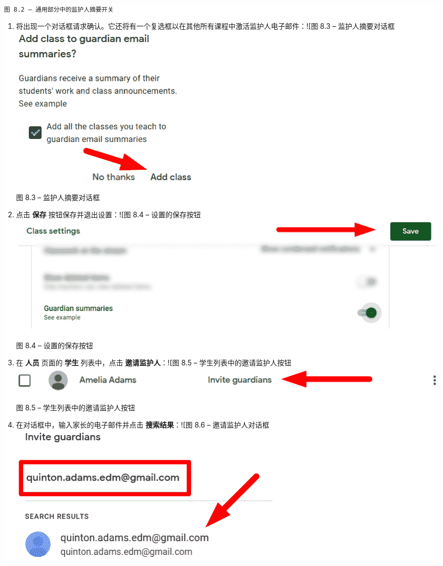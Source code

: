     图 8.2 – 通用部分中的监护人摘要开关

1.  将出现一个对话框请求确认。它还将有一个复选框以在其他所有课程中激活监护人电子邮件：![图 8.3 – 监护人摘要对话框    ![图片](img/Figure_8.3_B16846.jpg)

    图 8.3 – 监护人摘要对话框

1.  点击 **保存** 按钮保存并退出设置：![图 8.4 – 设置的保存按钮    ![图片](img/Figure_8.4_B16846.jpg)

    图 8.4 – 设置的保存按钮

1.  在 **人员** 页面的 **学生** 列表中，点击 **邀请监护人**：![图 8.5 – 学生列表中的邀请监护人按钮    ![图片](img/Figure_8.5_B16846.jpg)

    图 8.5 – 学生列表中的邀请监护人按钮

1.  在对话框中，输入家长的电子邮件并点击 **搜索结果**：![图 8.6 – 邀请监护人对话框    ![图片](img/Figure_8.6_B16846.jpg)
